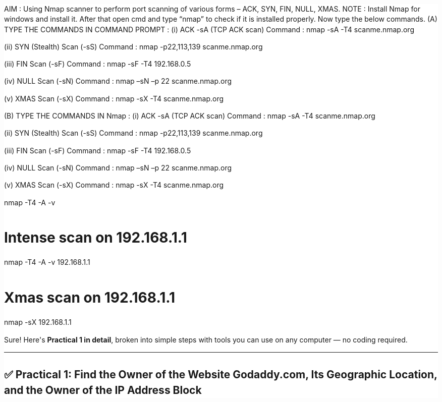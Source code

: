 AIM : Using Nmap scanner to perform port scanning of various forms – ACK, SYN, FIN,
NULL, XMAS.
NOTE : Install Nmap for windows and install it. After that open cmd and type “nmap” to check
if it is installed properly. Now type the below commands.
(A) TYPE THE COMMANDS IN COMMAND PROMPT :
(i) ACK -sA (TCP ACK scan)
Command : nmap -sA -T4 scanme.nmap.org

(ii) SYN (Stealth) Scan (-sS)
Command : nmap -p22,113,139 scanme.nmap.org

(iii) FIN Scan (-sF)
Command : nmap -sF -T4 192.168.0.5

(iv) NULL Scan (-sN)
Command : nmap –sN –p 22 scanme.nmap.org

(v) XMAS Scan (-sX)
Command : nmap -sX -T4 scanme.nmap.org

(B) TYPE THE COMMANDS IN Nmap :
(i) ACK -sA (TCP ACK scan)
Command : nmap -sA -T4 scanme.nmap.org

(ii) SYN (Stealth) Scan (-sS)
Command : nmap -p22,113,139 scanme.nmap.org

(iii) FIN Scan (-sF)
Command : nmap -sF -T4 192.168.0.5

(iv) NULL Scan (-sN)
Command : nmap –sN –p 22 scanme.nmap.org

(v) XMAS Scan (-sX)
Command : nmap -sX -T4 scanme.nmap.org

nmap -T4 -A -v <target-ip>
# Intense scan on 192.168.1.1
nmap -T4 -A -v 192.168.1.1

# Xmas scan on 192.168.1.1
nmap -sX 192.168.1.1




Sure! Here's **Practical 1 in detail**, broken into simple steps with tools you can use on any computer — no coding required.

---

## ✅ **Practical 1: Find the Owner of the Website Godaddy.com, Its Geographic Location, and the Owner of the IP Address Block**
